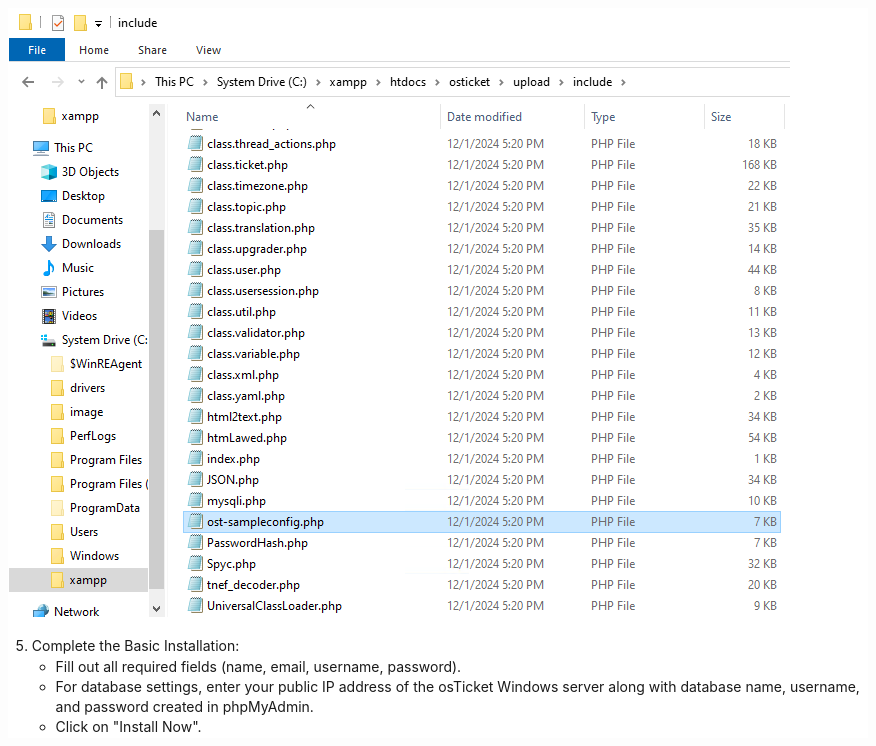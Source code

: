 ![changename](Screenshots/osticketconfig4.png)

5. Complete the Basic Installation:
   - Fill out all required fields (name, email, username, password).
   - For database settings, enter your public IP address of the osTicket Windows server along with database name, username, and password created in phpMyAdmin.
   - Click on "Install Now".
